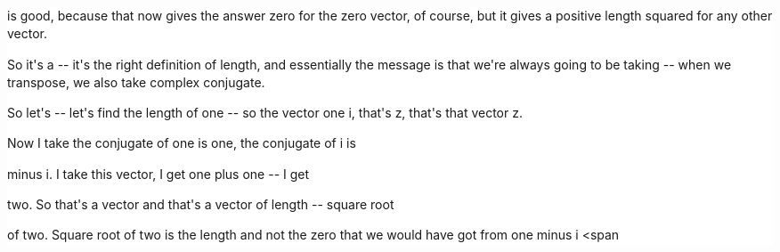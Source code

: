   <span m="401030">is</span> <span m="401940">good,</span> <span
  m="404650">because</span> <span m="405800">that</span> <span
  m="406530">now</span> <span m="407130">gives</span> <span
  m="407350">the</span> <span m="407490">answer</span> <span
  m="407790">zero</span> <span m="408240">for</span> <span m="408370">the</span>
  <span m="408470">zero</span> <span m="408800">vector,</span> <span
  m="409180">of</span> <span m="409260">course,</span> <span
  m="410090">but</span> <span m="410660">it</span> <span m="410820">gives</span>
  <span m="411050">a</span> <span m="411170">positive</span> <span
  m="411850">length</span> <span m="412590">squared</span> <span
  m="413460">for</span> <span m="413640">any</span> <span
  m="413840">other</span> <span m="414020">vector.</span></p><p><span
  m="415780">So</span> <span m="416270">it's</span> <span m="416410">a</span>
  <span m="416520">--</span> <span m="416850">it's</span> <span
  m="417010">the</span> <span m="417130">right</span> <span
  m="417450">definition</span> <span m="418080">of</span> <span
  m="418170">length,</span> <span m="418890">and</span> <span
  m="420010">essentially</span> <span m="421090">the</span> <span
  m="421220">message</span> <span m="421700">is</span> <span
  m="422350">that</span> <span m="422620">we're</span> <span
  m="422870">always</span> <span m="423470">going</span> <span
  m="423670">to</span> <span m="423750">be</span> <span m="424370">taking</span>
  <span m="425210">--</span> <span m="426750">when</span> <span
  m="426930">we</span> <span m="427060">transpose,</span> <span
  m="427880">we</span> <span m="428040">also</span> <span m="428330">take</span>
  <span m="428560">complex</span> <span m="429080">conjugate.</span></p><p><span
  m="429400">So</span> <span m="429840">let's</span> <span m="430270">--</span>
  <span m="430720">let's</span> <span m="431300">find</span> <span
  m="431820">the</span> <span m="431910">length</span> <span
  m="432240">of</span> <span m="432350">one</span> <span m="432800">--</span>
  <span m="433670">so</span> <span m="433880">the</span> <span
  m="433970">vector</span> <span m="434360">one</span> <span
  m="434740">i,</span> <span m="436120">that's</span> <span m="437260">z,</span>
  <span m="437930">that's</span> <span m="438310">that</span> <span
  m="438500">vector</span> <span m="438850">z.</span></p><p><span
  m="439890">Now</span> <span m="440060">I</span> <span m="440160">take</span>
  <span m="440460">the</span> <span m="440580">conjugate</span> <span
  m="441100">of</span> <span m="441190">one</span> <span m="441550">is</span>
  <span m="441700">one,</span> <span m="442190">the</span> <span
  m="442290">conjugate</span> <span m="442830">of</span> <span
  m="442960">i</span> <span m="443300">is</span></p><p><span
  m="443490">minus</span> <span m="443990">i.</span> <span m="444650">I</span>
  <span m="445090">take</span> <span m="445410">this</span> <span
  m="446110">vector,</span> <span m="446560">I</span> <span
  m="446670">get</span> <span m="446890">one</span> <span m="447610">plus</span>
  <span m="448430">one</span> <span m="448970">--</span> <span
  m="449400">I</span> <span m="449540">get</span></p><p><span
  m="449840">two.</span> <span m="453050">So</span> <span
  m="453250">that's</span> <span m="453530">a</span> <span
  m="453590">vector</span> <span m="454240">and</span> <span
  m="454390">that's</span> <span m="454670">a</span> <span
  m="454740">vector</span> <span m="455200">of</span> <span
  m="455330">length</span> <span m="455950">--</span> <span
  m="456130">square</span> <span m="456610">root</span></p><p><span
  m="456810">of</span> <span m="456930">two.</span> <span
  m="457740">Square</span> <span m="458470">root</span> <span
  m="458610">of</span> <span m="458710">two</span> <span m="458940">is</span>
  <span m="459050">the</span> <span m="459160">length</span> <span
  m="459470">and</span> <span m="459600">not</span> <span m="459920">the</span>
  <span m="460020">zero</span> <span m="460560">that</span> <span
  m="460710">we</span> <span m="460850">would</span> <span
  m="461050">have</span> <span m="461170">got</span> <span
  m="461740">from</span> <span m="462170">one</span> <span
  m="462450">minus</span> <span m="462880">i</span> <span